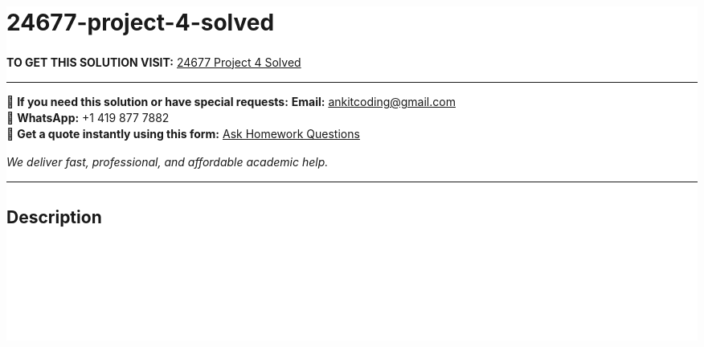 # 24677-project-4-solved
**TO GET THIS SOLUTION VISIT:** [24677 Project 4 Solved](https://www.ankitcodinghub.com/product/24677-project-4-solved-2/)


---

📩 **If you need this solution or have special requests:** **Email:** ankitcoding@gmail.com  
📱 **WhatsApp:** +1 419 877 7882  
📄 **Get a quote instantly using this form:** [Ask Homework Questions](https://www.ankitcodinghub.com/services/ask-homework-questions/)

*We deliver fast, professional, and affordable academic help.*

---

<h2>Description</h2>



<div class="kk-star-ratings kksr-auto kksr-align-center kksr-valign-top" data-payload="{&quot;align&quot;:&quot;center&quot;,&quot;id&quot;:&quot;96317&quot;,&quot;slug&quot;:&quot;default&quot;,&quot;valign&quot;:&quot;top&quot;,&quot;ignore&quot;:&quot;&quot;,&quot;reference&quot;:&quot;auto&quot;,&quot;class&quot;:&quot;&quot;,&quot;count&quot;:&quot;0&quot;,&quot;legendonly&quot;:&quot;&quot;,&quot;readonly&quot;:&quot;&quot;,&quot;score&quot;:&quot;0&quot;,&quot;starsonly&quot;:&quot;&quot;,&quot;best&quot;:&quot;5&quot;,&quot;gap&quot;:&quot;4&quot;,&quot;greet&quot;:&quot;Rate this product&quot;,&quot;legend&quot;:&quot;0\/5 - (0 votes)&quot;,&quot;size&quot;:&quot;24&quot;,&quot;title&quot;:&quot;24677 Project 4 Solved&quot;,&quot;width&quot;:&quot;0&quot;,&quot;_legend&quot;:&quot;{score}\/{best} - ({count} {votes})&quot;,&quot;font_factor&quot;:&quot;1.25&quot;}">

<div class="kksr-stars">

<div class="kksr-stars-inactive">
            <div class="kksr-star" data-star="1" style="padding-right: 4px">


<div class="kksr-icon" style="width: 24px; height: 24px;"></div>
        </div>
            <div class="kksr-star" data-star="2" style="padding-right: 4px">


<div class="kksr-icon" style="width: 24px; height: 24px;"></div>
        </div>
            <div class="kksr-star" data-star="3" style="padding-right: 4px">


<div class="kksr-icon" style="width: 24px; height: 24px;"></div>
        </div>
            <div class="kksr-star" data-star="4" style="padding-right: 4px">


<div class="kksr-icon" style="width: 24px; height: 24px;"></div>
        </div>
            <div class="kksr-star" data-star="5" style="padding-right: 4px">


<div class="kksr-icon" style="width: 24px; height: 24px;"></div>
        </div>
    </div>
